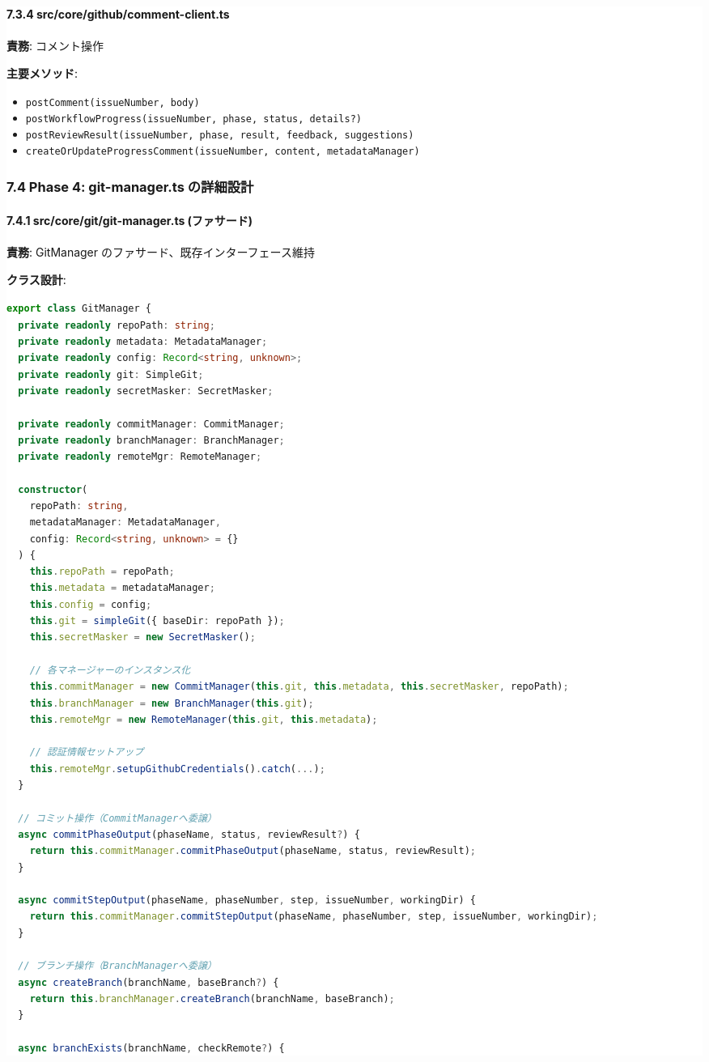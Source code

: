 #### 7.3.4 src/core/github/comment-client.ts

**責務**: コメント操作

**主要メソッド**:
- `postComment(issueNumber, body)`
- `postWorkflowProgress(issueNumber, phase, status, details?)`
- `postReviewResult(issueNumber, phase, result, feedback, suggestions)`
- `createOrUpdateProgressComment(issueNumber, content, metadataManager)`

### 7.4 Phase 4: git-manager.ts の詳細設計

#### 7.4.1 src/core/git/git-manager.ts (ファサード)

**責務**: GitManager のファサード、既存インターフェース維持

**クラス設計**:
```typescript
export class GitManager {
  private readonly repoPath: string;
  private readonly metadata: MetadataManager;
  private readonly config: Record<string, unknown>;
  private readonly git: SimpleGit;
  private readonly secretMasker: SecretMasker;

  private readonly commitManager: CommitManager;
  private readonly branchManager: BranchManager;
  private readonly remoteMgr: RemoteManager;

  constructor(
    repoPath: string,
    metadataManager: MetadataManager,
    config: Record<string, unknown> = {}
  ) {
    this.repoPath = repoPath;
    this.metadata = metadataManager;
    this.config = config;
    this.git = simpleGit({ baseDir: repoPath });
    this.secretMasker = new SecretMasker();

    // 各マネージャーのインスタンス化
    this.commitManager = new CommitManager(this.git, this.metadata, this.secretMasker, repoPath);
    this.branchManager = new BranchManager(this.git);
    this.remoteMgr = new RemoteManager(this.git, this.metadata);

    // 認証情報セットアップ
    this.remoteMgr.setupGithubCredentials().catch(...);
  }

  // コミット操作（CommitManagerへ委譲）
  async commitPhaseOutput(phaseName, status, reviewResult?) {
    return this.commitManager.commitPhaseOutput(phaseName, status, reviewResult);
  }

  async commitStepOutput(phaseName, phaseNumber, step, issueNumber, workingDir) {
    return this.commitManager.commitStepOutput(phaseName, phaseNumber, step, issueNumber, workingDir);
  }

  // ブランチ操作（BranchManagerへ委譲）
  async createBranch(branchName, baseBranch?) {
    return this.branchManager.createBranch(branchName, baseBranch);
  }

  async branchExists(branchName, checkRemote?) {
```